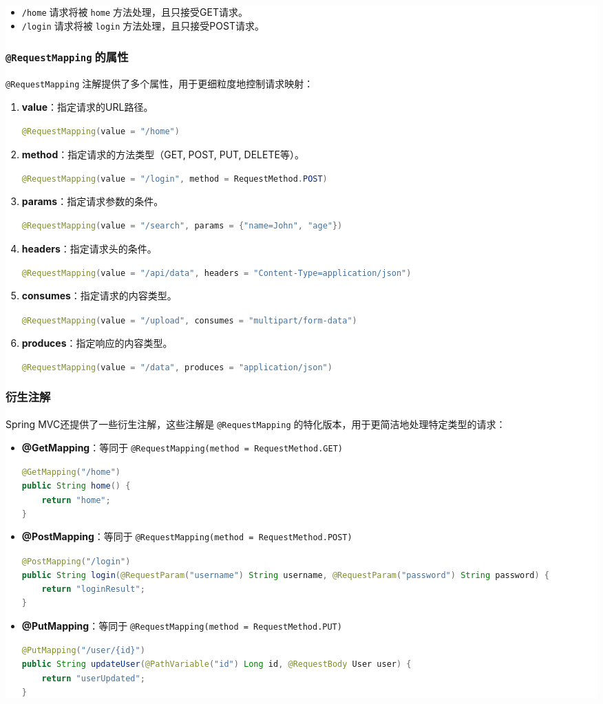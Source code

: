 - `/home` 请求将被 `home` 方法处理，且只接受GET请求。
- `/login` 请求将被 `login` 方法处理，且只接受POST请求。

### `@RequestMapping` 的属性

`@RequestMapping` 注解提供了多个属性，用于更细粒度地控制请求映射：

1. **value**：指定请求的URL路径。
   ```java
   @RequestMapping(value = "/home")
   ```

2. **method**：指定请求的方法类型（GET, POST, PUT, DELETE等）。
   ```java
   @RequestMapping(value = "/login", method = RequestMethod.POST)
   ```

3. **params**：指定请求参数的条件。
   ```java
   @RequestMapping(value = "/search", params = {"name=John", "age"})
   ```

4. **headers**：指定请求头的条件。
   ```java
   @RequestMapping(value = "/api/data", headers = "Content-Type=application/json")
   ```

5. **consumes**：指定请求的内容类型。
   ```java
   @RequestMapping(value = "/upload", consumes = "multipart/form-data")
   ```

6. **produces**：指定响应的内容类型。
   ```java
   @RequestMapping(value = "/data", produces = "application/json")
   ```

### 衍生注解

Spring MVC还提供了一些衍生注解，这些注解是 `@RequestMapping` 的特化版本，用于更简洁地处理特定类型的请求：

- **@GetMapping**：等同于 `@RequestMapping(method = RequestMethod.GET)`
  ```java
  @GetMapping("/home")
  public String home() {
      return "home";
  }
  ```

- **@PostMapping**：等同于 `@RequestMapping(method = RequestMethod.POST)`
  ```java
  @PostMapping("/login")
  public String login(@RequestParam("username") String username, @RequestParam("password") String password) {
      return "loginResult";
  }
  ```

- **@PutMapping**：等同于 `@RequestMapping(method = RequestMethod.PUT)`
  ```java
  @PutMapping("/user/{id}")
  public String updateUser(@PathVariable("id") Long id, @RequestBody User user) {
      return "userUpdated";
  }
  ```
